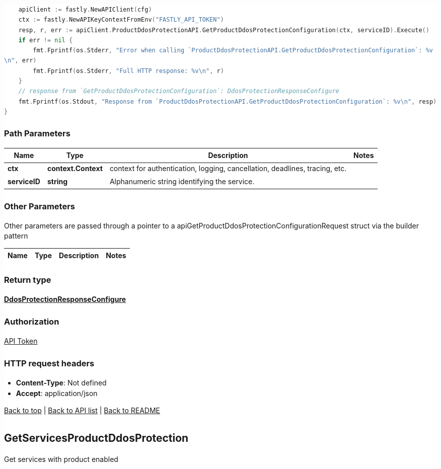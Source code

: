 ```go
    apiClient := fastly.NewAPIClient(cfg)
    ctx := fastly.NewAPIKeyContextFromEnv("FASTLY_API_TOKEN")
    resp, r, err := apiClient.ProductDdosProtectionAPI.GetProductDdosProtectionConfiguration(ctx, serviceID).Execute()
    if err != nil {
        fmt.Fprintf(os.Stderr, "Error when calling `ProductDdosProtectionAPI.GetProductDdosProtectionConfiguration`: %v\n", err)
        fmt.Fprintf(os.Stderr, "Full HTTP response: %v\n", r)
    }
    // response from `GetProductDdosProtectionConfiguration`: DdosProtectionResponseConfigure
    fmt.Fprintf(os.Stdout, "Response from `ProductDdosProtectionAPI.GetProductDdosProtectionConfiguration`: %v\n", resp)
}
```

### Path Parameters


Name | Type | Description  | Notes
------------- | ------------- | ------------- | -------------
**ctx** | **context.Context** | context for authentication, logging, cancellation, deadlines, tracing, etc.
**serviceID** | **string** | Alphanumeric string identifying the service. | 

### Other Parameters

Other parameters are passed through a pointer to a apiGetProductDdosProtectionConfigurationRequest struct via the builder pattern


Name | Type | Description  | Notes
------------- | ------------- | ------------- | -------------


### Return type

[**DdosProtectionResponseConfigure**](DdosProtectionResponseConfigure.md)

### Authorization

[API Token](https://www.fastly.com/documentation/reference/api/#authentication)

### HTTP request headers

- **Content-Type**: Not defined
- **Accept**: application/json

[Back to top](#) | [Back to API list](../README.md#documentation-for-api-endpoints) | [Back to README](../README.md)


## GetServicesProductDdosProtection

Get services with product enabled
